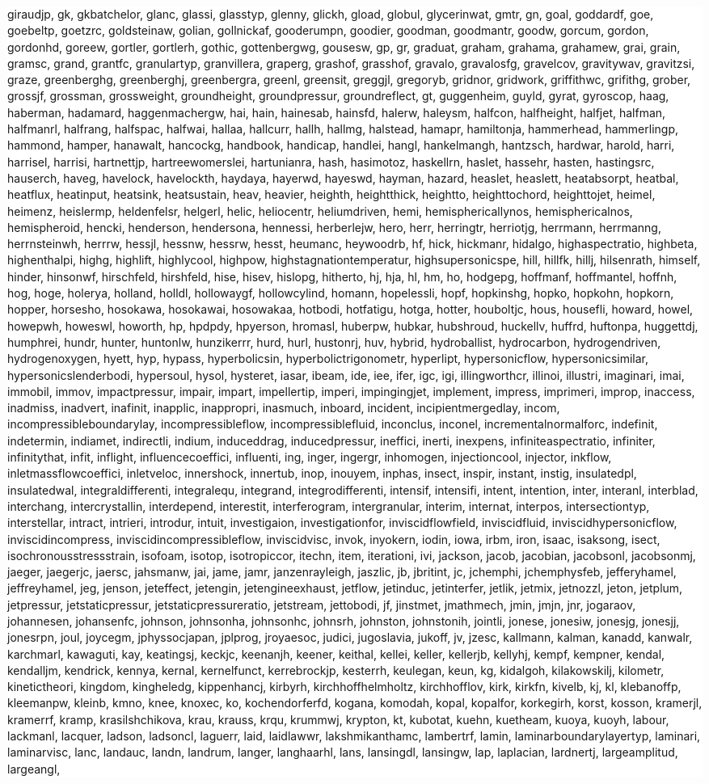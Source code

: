 giraudjp, gk, gkbatchelor, glanc, glassi, glasstyp, glenny, glickh, gload, globul, glycerinwat, gmtr, gn, goal, goddardf, goe, goebeltp, goetzrc, goldsteinaw, golian, gollnickaf, gooderumpn, goodier, goodman, goodmantr, goodw, gorcum, gordon, gordonhd, goreew, gortler, gortlerh, gothic, gottenbergwg, gousesw, gp, gr, graduat, graham, grahama, grahamew, grai, grain, gramsc, grand, grantfc, granulartyp, granvillera, graperg, grashof, grasshof, gravalo, gravalosfg, gravelcov, gravitywav, gravitzsi, graze, greenberghg, greenberghj, greenbergra, greenl, greensit, greggjl, gregoryb, gridnor, gridwork, griffithwc, grifithg, grober, grossjf, grossman, grossweight, groundheight, groundpressur, groundreflect, gt, guggenheim, guyld, gyrat, gyroscop, haag, haberman, hadamard, haggenmachergw, hai, hain, hainesab, hainsfd, halerw, haleysm, halfcon, halfheight, halfjet, halfman, halfmanrl, halfrang, halfspac, halfwai, hallaa, hallcurr, hallh, hallmg, halstead, hamapr, hamiltonja, hammerhead, hammerlingp, hammond, hamper, hanawalt, hancockg, handbook, handicap, handlei, hangl, hankelmangh, hantzsch, hardwar, harold, harri, harrisel, harrisi, hartnettjp, hartreewomerslei, hartunianra, hash, hasimotoz, haskellrn, haslet, hassehr, hasten, hastingsrc, hauserch, haveg, havelock, havelockth, haydaya, hayerwd, hayeswd, hayman, hazard, heaslet, heaslett, heatabsorpt, heatbal, heatflux, heatinput, heatsink, heatsustain, heav, heavier, heighth, heightthick, heightto, heighttochord, heighttojet, heimel, heimenz, heislermp, heldenfelsr, helgerl, helic, heliocentr, heliumdriven, hemi, hemisphericallynos, hemisphericalnos, hemispheroid, hencki, henderson, hendersona, hennessi, herberlejw, hero, herr, herringtr, herriotjg, herrmann, herrmanng, herrnsteinwh, herrrw, hessjl, hessnw, hessrw, hesst, heumanc, heywoodrb, hf, hick, hickmanr, hidalgo, highaspectratio, highbeta, highenthalpi, highg, highlift, highlycool, highpow, highstagnationtemperatur, highsupersonicspe, hill, hillfk, hillj, hilsenrath, himself, hinder, hinsonwf, hirschfeld, hirshfeld, hise, hisev, hislopg, hitherto, hj, hja, hl, hm, ho, hodgepg, hoffmanf, hoffmantel, hoffnh, hog, hoge, holerya, holland, holldl, hollowaygf, hollowcylind, homann, hopelessli, hopf, hopkinshg, hopko, hopkohn, hopkorn, hopper, horsesho, hosokawa, hosokawai, hosowakaa, hotbodi, hotfatigu, hotga, hotter, houboltjc, hous, housefli, howard, howel, howepwh, howeswl, howorth, hp, hpdpdy, hpyerson, hromasl, huberpw, hubkar, hubshroud, huckellv, huffrd, huftonpa, huggettdj, humphrei, hundr, hunter, huntonlw, hunzikerrr, hurd, hurl, hustonrj, huv, hybrid, hydroballist, hydrocarbon, hydrogendriven, hydrogenoxygen, hyett, hyp, hypass, hyperbolicsin, hyperbolictrigonometr, hyperlipt, hypersonicflow, hypersonicsimilar, hypersonicslenderbodi, hypersoul, hysol, hysteret, iasar, ibeam, ide, iee, ifer, igc, igi, illingworthcr, illinoi, illustri, imaginari, imai, immobil, immov, impactpressur, impair, impart, impellertip, imperi, impingingjet, implement, impress, imprimeri, improp, inaccess, inadmiss, inadvert, inafinit, inapplic, inappropri, inasmuch, inboard, incident, incipientmergedlay, incom, incompressibleboundarylay, incompressibleflow, incompressiblefluid, inconclus, inconel, incrementalnormalforc, indefinit, indetermin, indiamet, indirectli, indium, induceddrag, inducedpressur, ineffici, inerti, inexpens, infiniteaspectratio, infiniter, infinitythat, infit, inflight, influencecoeffici, influenti, ing, inger, ingergr, inhomogen, injectioncool, injector, inkflow, inletmassflowcoeffici, inletveloc, innershock, innertub, inop, inouyem, inphas, insect, inspir, instant, instig, insulatedpl, insulatedwal, integraldifferenti, integralequ, integrand, integrodifferenti, intensif, intensifi, intent, intention, inter, interanl, interblad, interchang, intercrystallin, interdepend, interestit, interferogram, intergranular, interim, internat, interpos, intersectiontyp, interstellar, intract, intrieri, introdur, intuit, investigaion, investigationfor, inviscidflowfield, inviscidfluid, inviscidhypersonicflow, inviscidincompress, inviscidincompressibleflow, inviscidvisc, invok, inyokern, iodin, iowa, irbm, iron, isaac, isaksong, isect, isochronousstressstrain, isofoam, isotop, isotropiccor, itechn, item, iterationi, ivi, jackson, jacob, jacobian, jacobsonl, jacobsonmj, jaeger, jaegerjc, jaersc, jahsmanw, jai, jame, jamr, janzenrayleigh, jaszlic, jb, jbritint, jc, jchemphi, jchemphysfeb, jefferyhamel, jeffreyhamel, jeg, jenson, jeteffect, jetengin, jetengineexhaust, jetflow, jetinduc, jetinterfer, jetlik, jetmix, jetnozzl, jeton, jetplum, jetpressur, jetstaticpressur, jetstaticpressureratio, jetstream, jettobodi, jf, jinstmet, jmathmech, jmin, jmjn, jnr, jogaraov, johannesen, johansenfc, johnson, johnsonha, johnsonhc, johnsrh, johnston, johnstonih, jointli, jonese, jonesiw, jonesjg, jonesjj, jonesrpn, joul, joycegm, jphyssocjapan, jplprog, jroyaesoc, judici, jugoslavia, jukoff, jv, jzesc, kallmann, kalman, kanadd, kanwalr, karchmarl, kawaguti, kay, keatingsj, keckjc, keenanjh, keener, keithal, kellei, keller, kellerjb, kellyhj, kempf, kempner, kendal, kendalljm, kendrick, kennya, kernal, kernelfunct, kerrebrockjp, kesterrh, keulegan, keun, kg, kidalgoh, kilakowskilj, kilometr, kinetictheori, kingdom, kingheledg, kippenhancj, kirbyrh, kirchhoffhelmholtz, kirchhofflov, kirk, kirkfn, kivelb, kj, kl, klebanoffp, kleemanpw, kleinb, kmno, knee, knoxec, ko, kochendorferfd, kogana, komodah, kopal, kopalfor, korkegirh, korst, kosson, kramerjl, kramerrf, kramp, krasilshchikova, krau, krauss, krqu, krummwj, krypton, kt, kubotat, kuehn, kuetheam, kuoya, kuoyh, labour, lackmanl, lacquer, ladson, ladsoncl, laguerr, laid, laidlawwr, lakshmikanthamc, lambertrf, lamin, laminarboundarylayertyp, laminari, laminarvisc, lanc, landauc, landn, landrum, langer, langhaarhl, lans, lansingdl, lansingw, lap, laplacian, lardnertj, largeamplitud, largeangl,